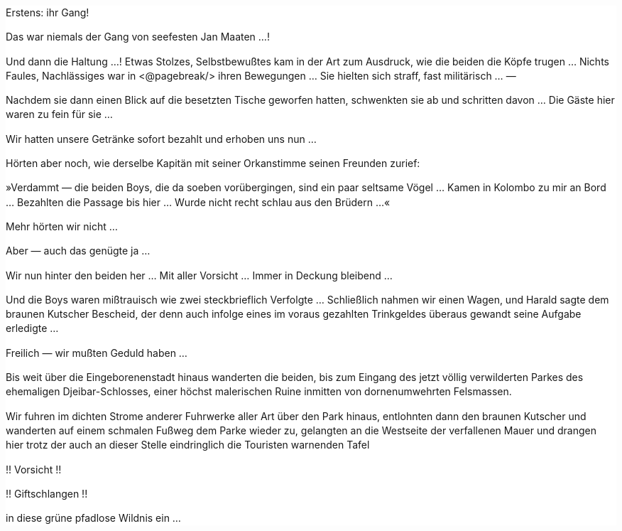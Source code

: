 Erstens: ihr Gang!

Das war niemals der Gang von seefesten Jan
Maaten …!

Und dann die Haltung …! Etwas Stolzes, Selbstbewußtes
kam in der Art zum Ausdruck, wie die beiden
die Köpfe trugen … Nichts Faules, Nachlässiges war in
<@pagebreak/>
ihren Bewegungen … Sie hielten sich straff, fast militärisch
… —

Nachdem sie dann einen Blick auf die besetzten Tische
geworfen hatten, schwenkten sie ab und schritten davon …
Die Gäste hier waren zu fein für sie …

Wir hatten unsere Getränke sofort bezahlt und erhoben
uns nun …

Hörten aber noch, wie derselbe Kapitän mit seiner
Orkanstimme seinen Freunden zurief:

»Verdammt — die beiden Boys, die da soeben vorübergingen,
sind ein paar seltsame Vögel … Kamen in
Kolombo zu mir an Bord … Bezahlten die Passage bis
hier … Wurde nicht recht schlau aus den Brüdern …«

Mehr hörten wir nicht …

Aber — auch das genügte ja …

Wir nun hinter den beiden her … Mit aller Vorsicht
… Immer in Deckung bleibend …

Und die Boys waren mißtrauisch wie zwei steckbrieflich
Verfolgte … Schließlich nahmen wir einen Wagen,
und Harald sagte dem braunen Kutscher Bescheid, der denn
auch infolge eines im voraus gezahlten Trinkgeldes überaus
gewandt seine Aufgabe erledigte …

Freilich — wir mußten Geduld haben …

Bis weit über die Eingeborenenstadt hinaus wanderten
die beiden, bis zum Eingang des jetzt völlig verwilderten
Parkes des ehemaligen Djeibar-Schlosses, einer höchst malerischen
Ruine inmitten von dornenumwehrten Felsmassen.

Wir fuhren im dichten Strome anderer Fuhrwerke aller
Art über den Park hinaus, entlohnten dann den braunen
Kutscher und wanderten auf einem schmalen Fußweg dem
Parke wieder zu, gelangten an die Westseite der verfallenen
Mauer und drangen hier trotz der auch an dieser Stelle
eindringlich die Touristen warnenden Tafel

<p class="centered">!! Vorsicht !!</p>
<p class="centered">!! Giftschlangen !!</p>

in diese grüne pfadlose Wildnis ein …
